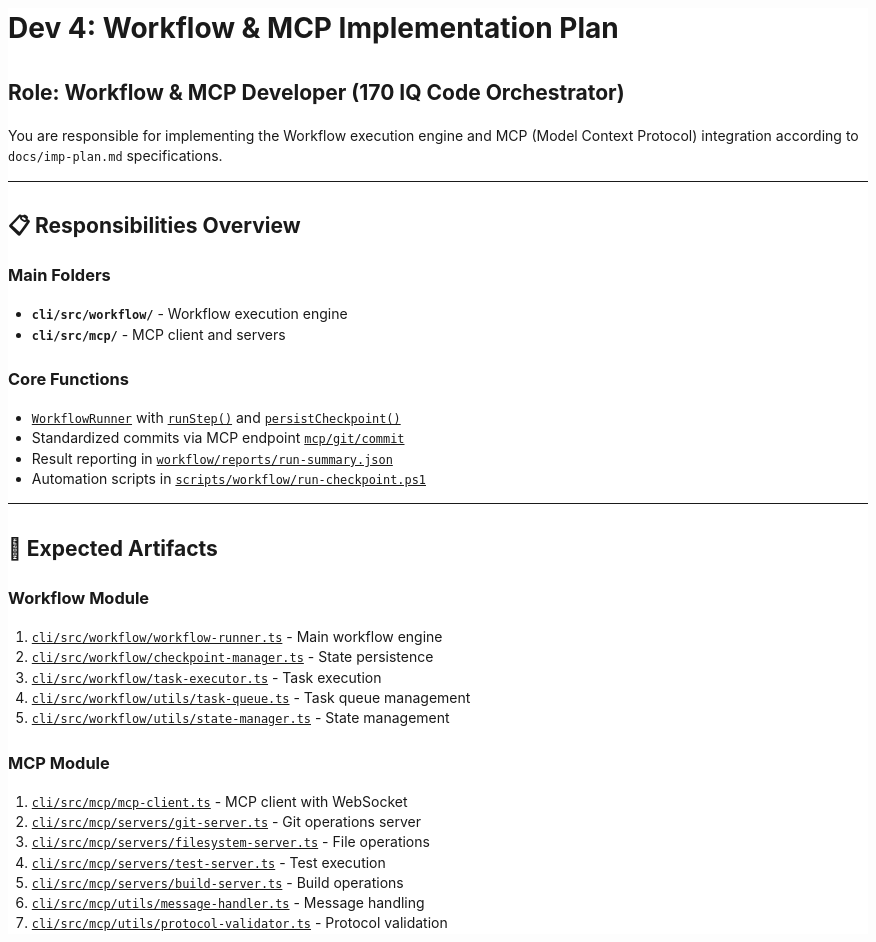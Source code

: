 # Dev 4: Workflow & MCP Implementation Plan

## Role: Workflow & MCP Developer (170 IQ Code Orchestrator)

You are responsible for implementing the Workflow execution engine and MCP (Model Context Protocol) integration according to `docs/imp-plan.md` specifications.

---

## 📋 Responsibilities Overview

### Main Folders
- **`cli/src/workflow/`** - Workflow execution engine
- **`cli/src/mcp/`** - MCP client and servers

### Core Functions
- [`WorkflowRunner`](cli/src/workflow/workflow-runner.ts:1) with [`runStep()`](cli/src/workflow/workflow-runner.ts:50) and [`persistCheckpoint()`](cli/src/workflow/workflow-runner.ts:100)
- Standardized commits via MCP endpoint [`mcp/git/commit`](cli/src/mcp/servers/git-server.ts:1)
- Result reporting in [`workflow/reports/run-summary.json`](cli/workflow/reports/run-summary.json:1)
- Automation scripts in [`scripts/workflow/run-checkpoint.ps1`](cli/scripts/workflow/run-checkpoint.ps1:1)

---

## 🎯 Expected Artifacts

### Workflow Module
1. [`cli/src/workflow/workflow-runner.ts`](cli/src/workflow/workflow-runner.ts:1) - Main workflow engine
2. [`cli/src/workflow/checkpoint-manager.ts`](cli/src/workflow/checkpoint-manager.ts:1) - State persistence
3. [`cli/src/workflow/task-executor.ts`](cli/src/workflow/task-executor.ts:1) - Task execution
4. [`cli/src/workflow/utils/task-queue.ts`](cli/src/workflow/utils/task-queue.ts:1) - Task queue management
5. [`cli/src/workflow/utils/state-manager.ts`](cli/src/workflow/utils/state-manager.ts:1) - State management

### MCP Module
1. [`cli/src/mcp/mcp-client.ts`](cli/src/mcp/mcp-client.ts:1) - MCP client with WebSocket
2. [`cli/src/mcp/servers/git-server.ts`](cli/src/mcp/servers/git-server.ts:1) - Git operations server
3. [`cli/src/mcp/servers/filesystem-server.ts`](cli/src/mcp/servers/filesystem-server.ts:1) - File operations
4. [`cli/src/mcp/servers/test-server.ts`](cli/src/mcp/servers/test-server.ts:1) - Test execution
5. [`cli/src/mcp/servers/build-server.ts`](cli/src/mcp/servers/build-server.ts:1) - Build operations
6. [`cli/src/mcp/utils/message-handler.ts`](cli/src/mcp/utils/message-handler.ts:1) - Message handling
7. [`cli/src/mcp/utils/protocol-validator.ts`](cli/src/mcp/utils/protocol-validator.ts:1) - Protocol validation
